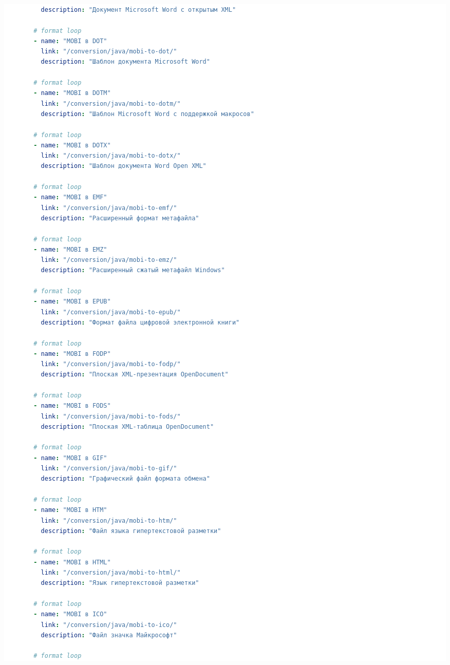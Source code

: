 ```yaml
          description: "Документ Microsoft Word с открытым XML"

        # format loop
        - name: "MOBI в DOT"
          link: "/conversion/java/mobi-to-dot/"
          description: "Шаблон документа Microsoft Word"

        # format loop
        - name: "MOBI в DOTM"
          link: "/conversion/java/mobi-to-dotm/"
          description: "Шаблон Microsoft Word с поддержкой макросов"

        # format loop
        - name: "MOBI в DOTX"
          link: "/conversion/java/mobi-to-dotx/"
          description: "Шаблон документа Word Open XML"

        # format loop
        - name: "MOBI в EMF"
          link: "/conversion/java/mobi-to-emf/"
          description: "Расширенный формат метафайла"

        # format loop
        - name: "MOBI в EMZ"
          link: "/conversion/java/mobi-to-emz/"
          description: "Расширенный сжатый метафайл Windows"

        # format loop
        - name: "MOBI в EPUB"
          link: "/conversion/java/mobi-to-epub/"
          description: "Формат файла цифровой электронной книги"

        # format loop
        - name: "MOBI в FODP"
          link: "/conversion/java/mobi-to-fodp/"
          description: "Плоская XML-презентация OpenDocument"

        # format loop
        - name: "MOBI в FODS"
          link: "/conversion/java/mobi-to-fods/"
          description: "Плоская XML-таблица OpenDocument"

        # format loop
        - name: "MOBI в GIF"
          link: "/conversion/java/mobi-to-gif/"
          description: "Графический файл формата обмена"

        # format loop
        - name: "MOBI в HTM"
          link: "/conversion/java/mobi-to-htm/"
          description: "Файл языка гипертекстовой разметки"

        # format loop
        - name: "MOBI в HTML"
          link: "/conversion/java/mobi-to-html/"
          description: "Язык гипертекстовой разметки"

        # format loop
        - name: "MOBI в ICO"
          link: "/conversion/java/mobi-to-ico/"
          description: "Файл значка Майкрософт"

        # format loop
```